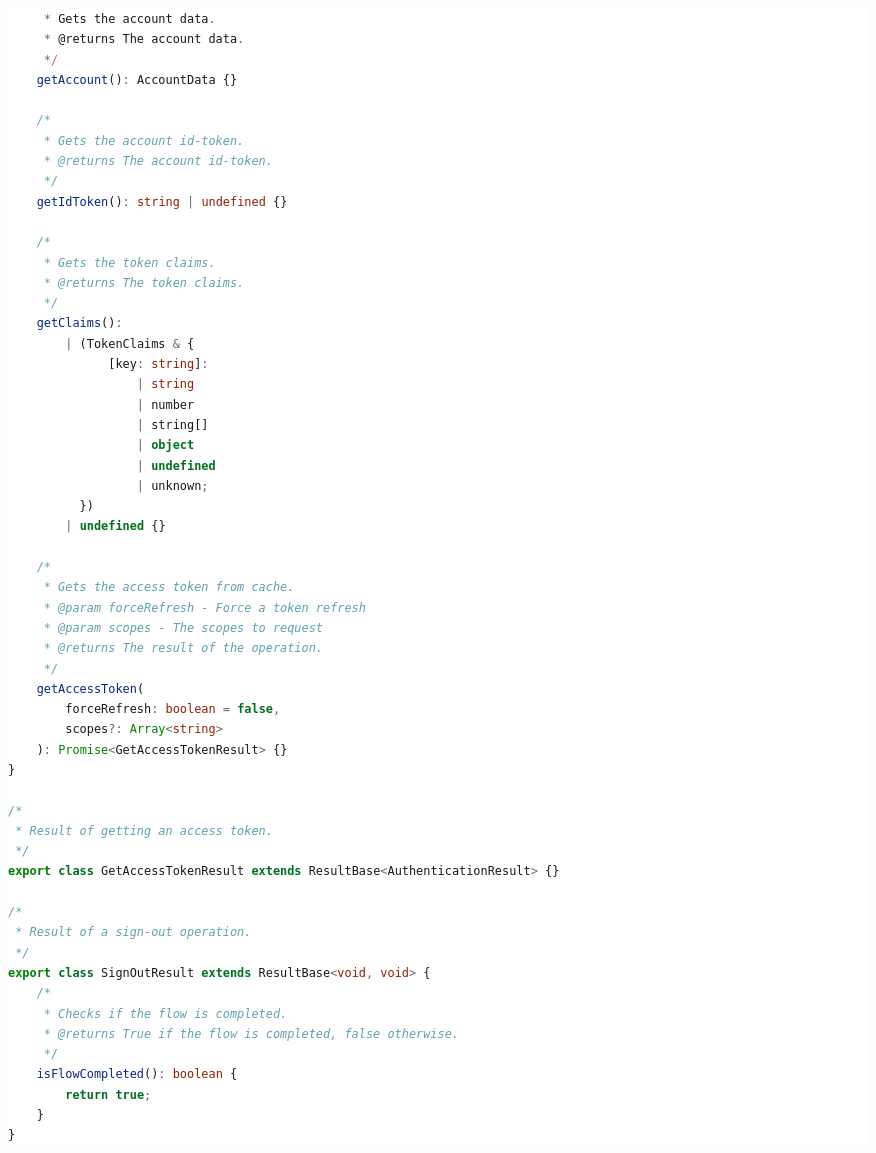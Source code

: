 ```ts
     * Gets the account data.
     * @returns The account data.
     */
    getAccount(): AccountData {}

    /*
     * Gets the account id-token.
     * @returns The account id-token.
     */
    getIdToken(): string | undefined {}

    /*
     * Gets the token claims.
     * @returns The token claims.
     */
    getClaims():
        | (TokenClaims & {
              [key: string]:
                  | string
                  | number
                  | string[]
                  | object
                  | undefined
                  | unknown;
          })
        | undefined {}

    /*
     * Gets the access token from cache.
     * @param forceRefresh - Force a token refresh
     * @param scopes - The scopes to request
     * @returns The result of the operation.
     */
    getAccessToken(
        forceRefresh: boolean = false,
        scopes?: Array<string>
    ): Promise<GetAccessTokenResult> {}
}

/*
 * Result of getting an access token.
 */
export class GetAccessTokenResult extends ResultBase<AuthenticationResult> {}

/*
 * Result of a sign-out operation.
 */
export class SignOutResult extends ResultBase<void, void> {
    /*
     * Checks if the flow is completed.
     * @returns True if the flow is completed, false otherwise.
     */
    isFlowCompleted(): boolean {
        return true;
    }
}
```
